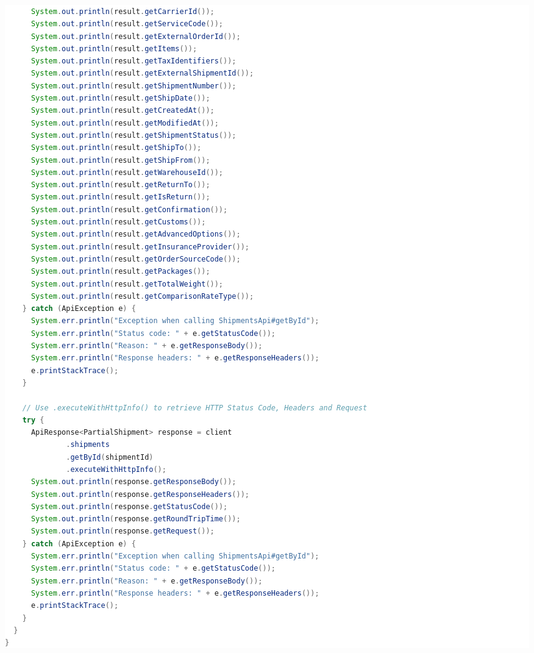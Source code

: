 ```java
      System.out.println(result.getCarrierId());
      System.out.println(result.getServiceCode());
      System.out.println(result.getExternalOrderId());
      System.out.println(result.getItems());
      System.out.println(result.getTaxIdentifiers());
      System.out.println(result.getExternalShipmentId());
      System.out.println(result.getShipmentNumber());
      System.out.println(result.getShipDate());
      System.out.println(result.getCreatedAt());
      System.out.println(result.getModifiedAt());
      System.out.println(result.getShipmentStatus());
      System.out.println(result.getShipTo());
      System.out.println(result.getShipFrom());
      System.out.println(result.getWarehouseId());
      System.out.println(result.getReturnTo());
      System.out.println(result.getIsReturn());
      System.out.println(result.getConfirmation());
      System.out.println(result.getCustoms());
      System.out.println(result.getAdvancedOptions());
      System.out.println(result.getInsuranceProvider());
      System.out.println(result.getOrderSourceCode());
      System.out.println(result.getPackages());
      System.out.println(result.getTotalWeight());
      System.out.println(result.getComparisonRateType());
    } catch (ApiException e) {
      System.err.println("Exception when calling ShipmentsApi#getById");
      System.err.println("Status code: " + e.getStatusCode());
      System.err.println("Reason: " + e.getResponseBody());
      System.err.println("Response headers: " + e.getResponseHeaders());
      e.printStackTrace();
    }

    // Use .executeWithHttpInfo() to retrieve HTTP Status Code, Headers and Request
    try {
      ApiResponse<PartialShipment> response = client
              .shipments
              .getById(shipmentId)
              .executeWithHttpInfo();
      System.out.println(response.getResponseBody());
      System.out.println(response.getResponseHeaders());
      System.out.println(response.getStatusCode());
      System.out.println(response.getRoundTripTime());
      System.out.println(response.getRequest());
    } catch (ApiException e) {
      System.err.println("Exception when calling ShipmentsApi#getById");
      System.err.println("Status code: " + e.getStatusCode());
      System.err.println("Reason: " + e.getResponseBody());
      System.err.println("Response headers: " + e.getResponseHeaders());
      e.printStackTrace();
    }
  }
}

```
